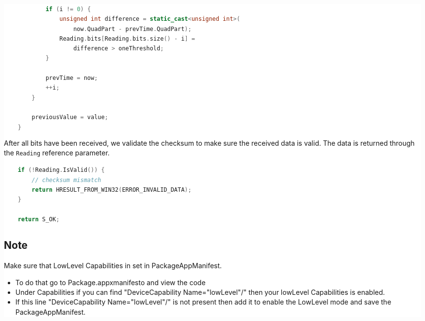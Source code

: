 ```cpp
            if (i != 0) {
                unsigned int difference = static_cast<unsigned int>(
                    now.QuadPart - prevTime.QuadPart);
                Reading.bits[Reading.bits.size() - i] =
                    difference > oneThreshold;
            }

            prevTime = now;
            ++i;
        }

        previousValue = value;
    }
```

After all bits have been received, we validate the checksum to make sure the
received data is valid. The data is returned through the `Reading` reference
parameter.

```cpp
    if (!Reading.IsValid()) {
        // checksum mismatch
        return HRESULT_FROM_WIN32(ERROR_INVALID_DATA);
    }

    return S_OK;
```

## Note

Make sure that LowLevel Capabilities in set in PackageAppManifest.
* To do that go to Package.appxmanifesto and view the code
* Under Capabilities if you can find "DeviceCapability Name="lowLevel"/" then your lowLevel Capabilities is enabled.
* If this line "DeviceCapability Name="lowLevel"/" is not present then add it to enable the LowLevel mode and save the PackageAppManifest.
